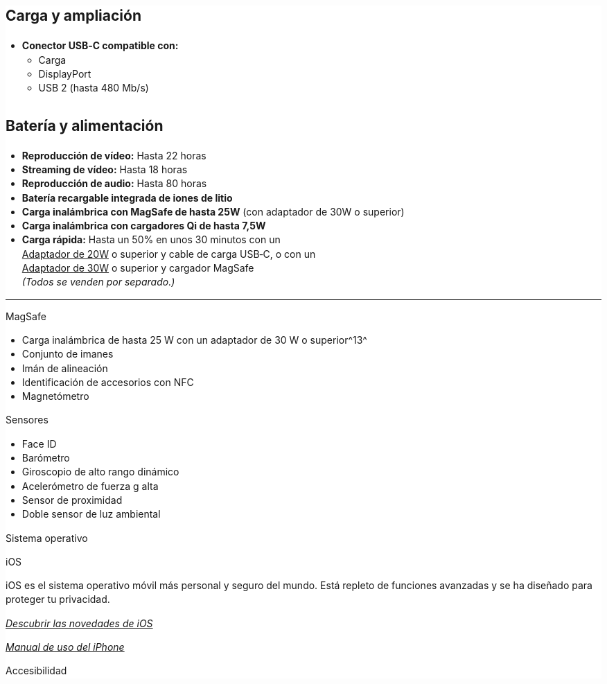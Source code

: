## Carga y ampliación

- **Conector USB‑C compatible con:**  
  - Carga  
  - DisplayPort  
  - USB 2 (hasta 480 Mb/s)  

## Batería y alimentación

- **Reproducción de vídeo:** Hasta 22 horas  
- **Streaming de vídeo:** Hasta 18 horas  
- **Reproducción de audio:** Hasta 80 horas  
- **Batería recargable integrada de iones de litio**  
- **Carga inalámbrica con MagSafe de hasta 25W** (con adaptador de 30W o superior)  
- **Carga inalámbrica con cargadores Qi de hasta 7,5W**  
- **Carga rápida:** Hasta un 50% en unos 30 minutos con un  
  [Adaptador de 20W](https://apple.com/es/shop/product/MUVV3ZM/A) o superior y cable de carga USB‑C, o con un  
  [Adaptador de 30W](https://apple.com/es/shop/product/MW2G3ZM/A) o superior y cargador MagSafe  
  *(Todos se venden por separado.)*  

---

MagSafe

-   Carga inalámbrica de hasta 25 W con un adaptador de 30 W
    o superior^13^
-   Conjunto de imanes
-   Imán de alineación
-   Identificación de accesorios con NFC
-   Magnetómetro

Sensores

-   Face ID
-   Barómetro
-   Giroscopio de alto rango dinámico
-   Acelerómetro de fuerza g alta
-   Sensor de proximidad
-   Doble sensor de luz ambiental

Sistema operativo

iOS

iOS es el sistema operativo móvil más personal y seguro del mundo. Está
repleto de funciones avanzadas y se ha diseñado para proteger
tu privacidad.

[*Descubrir las novedades de iOS*](https://apple.com/es/ios/ios-18/)

[*Manual de uso del
iPhone*](https://support.apple.com/es-es/guide/iphone/welcome/ios)

Accesibilidad
